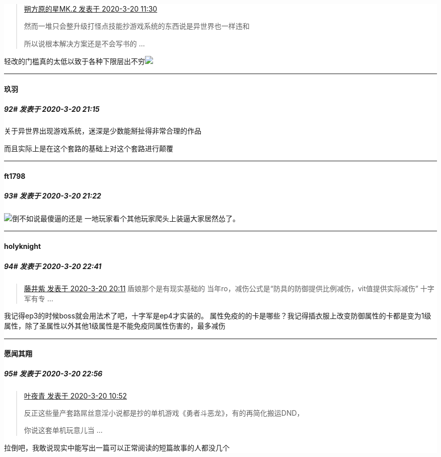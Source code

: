 
<blockquote><a href="httphttps://bbs.saraba1st.com/2b/forum.php?mod=redirect&amp;goto=findpost&amp;pid=46809766&amp;ptid=1919852" target="_blank">朔方原的星MK.2 发表于 2020-3-20 11:30</a>

然而一堆只会整升级打怪点技能抄游戏系统的东西说是异世界也一样违和

所以说根本解决方案还是不会写书的 ...</blockquote>
轻改的门槛真的太低以致于各种下限层出不穷<img src="https://static.saraba1st.com/image/smiley/face2017/068.png" referrerpolicy="no-referrer">


-----

####  玖羽  
##### 92#       发表于 2020-3-20 21:15


关于异世界出现游戏系统，迷深是少数能掰扯得非常合理的作品


而且实际上是在这个套路的基础上对这个套路进行颠覆


-----

####  ft1798  
##### 93#       发表于 2020-3-20 21:22


<img src="https://static.saraba1st.com/image/smiley/face2017/048.png" referrerpolicy="no-referrer">倒不如说最傻逼的还是 一地玩家看个其他玩家爬头上装逼大家居然怂了。


-----

####  holyknight  
##### 94#       发表于 2020-3-20 22:41


<blockquote><a href="httphttps://bbs.saraba1st.com/2b/forum.php?mod=redirect&amp;goto=findpost&amp;pid=46815515&amp;ptid=1919852" target="_blank">藤井紫 发表于 2020-3-20 20:11</a>
盾娘那个是有现实基础的
当年ro，减伤公式是“防具的防御提供比例减伤，vit值提供实际减伤”
十字军有专 ...</blockquote>
我记得ep3的时候boss就会用法术了吧，十字军是ep4才实装的。
属性免疫的的卡是哪些？我记得插衣服上改变防御属性的卡都是变为1级属性，除了圣属性以外其他1级属性是不能免疫同属性伤害的，最多减伤


-----

####  愿闻其翔  
##### 95#       发表于 2020-3-20 22:56


<blockquote><a href="httphttps://bbs.saraba1st.com/2b/forum.php?mod=redirect&amp;goto=findpost&amp;pid=46809195&amp;ptid=1919852" target="_blank">叶夜青 发表于 2020-3-20 10:52</a>

反正这些量产套路屌丝意淫小说都是抄的单机游戏《勇者斗恶龙》，有的再简化搬运DND，

你说这套单机玩意儿当 ...</blockquote>
拉倒吧，我敢说现实中能写出一篇可以正常阅读的短篇故事的人都没几个
